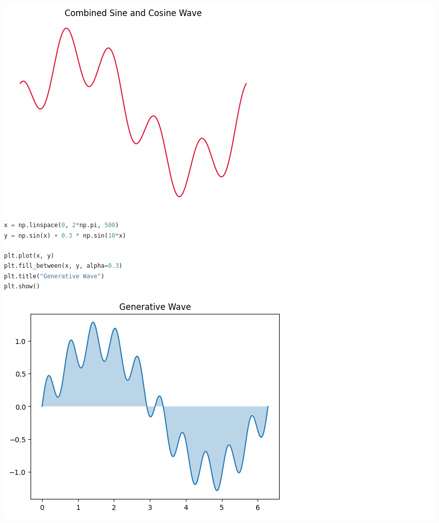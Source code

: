 ![png](output_4_0.png)
    

```python
x = np.linspace(0, 2*np.pi, 500)
y = np.sin(x) + 0.3 * np.sin(10*x)

plt.plot(x, y)
plt.fill_between(x, y, alpha=0.3)
plt.title("Generative Wave")
plt.show()
```

    
![png](output_5_0.png)
    